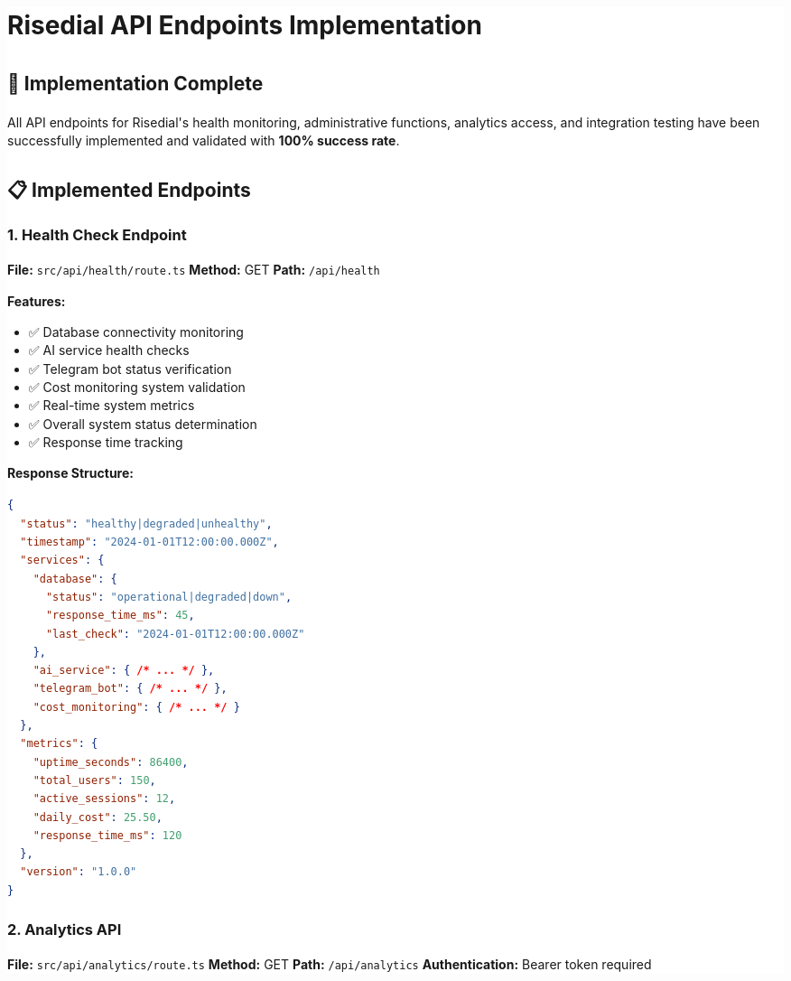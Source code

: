 # Risedial API Endpoints Implementation

## 🎉 Implementation Complete

All API endpoints for Risedial's health monitoring, administrative functions, analytics access, and integration testing have been successfully implemented and validated with **100% success rate**.

## 📋 Implemented Endpoints

### 1. Health Check Endpoint
**File:** `src/api/health/route.ts`
**Method:** GET
**Path:** `/api/health`

**Features:**
- ✅ Database connectivity monitoring
- ✅ AI service health checks
- ✅ Telegram bot status verification
- ✅ Cost monitoring system validation
- ✅ Real-time system metrics
- ✅ Overall system status determination
- ✅ Response time tracking

**Response Structure:**
```json
{
  "status": "healthy|degraded|unhealthy",
  "timestamp": "2024-01-01T12:00:00.000Z",
  "services": {
    "database": {
      "status": "operational|degraded|down",
      "response_time_ms": 45,
      "last_check": "2024-01-01T12:00:00.000Z"
    },
    "ai_service": { /* ... */ },
    "telegram_bot": { /* ... */ },
    "cost_monitoring": { /* ... */ }
  },
  "metrics": {
    "uptime_seconds": 86400,
    "total_users": 150,
    "active_sessions": 12,
    "daily_cost": 25.50,
    "response_time_ms": 120
  },
  "version": "1.0.0"
}
```

### 2. Analytics API
**File:** `src/api/analytics/route.ts`
**Method:** GET
**Path:** `/api/analytics`
**Authentication:** Bearer token required
